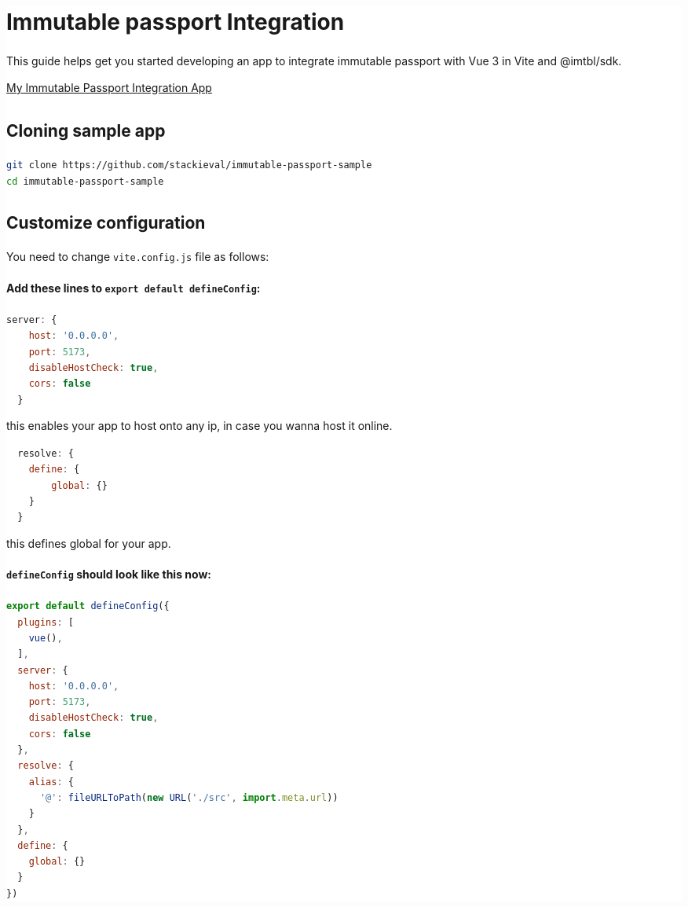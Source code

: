 # Immutable passport Integration 

This guide helps get you started developing an app to integrate immutable passport with Vue 3 in Vite and @imtbl/sdk.

[My Immutable Passport Integration App](https://immutable-passport-sample.adityanarayan13.repl.co/)

## Cloning sample app
```sh
git clone https://github.com/stackieval/immutable-passport-sample
cd immutable-passport-sample
```

## Customize configuration

You need to change `vite.config.js` file as follows:

#### Add these lines to `export default defineConfig`:

```js
server: {
    host: '0.0.0.0',
    port: 5173,
    disableHostCheck: true,
    cors: false
  }
```
this enables your app to host onto any ip, in case you wanna host it online.


```js
  resolve: {
    define: {
        global: {}
    }
  }
```
this defines global for your app.


#### `defineConfig` should look like this now:
```js
export default defineConfig({
  plugins: [
    vue(),
  ],
  server: {
    host: '0.0.0.0',
    port: 5173,
    disableHostCheck: true,
    cors: false
  },
  resolve: {
    alias: {
      '@': fileURLToPath(new URL('./src', import.meta.url))
    }
  },
  define: {
    global: {}
  }
})
```
